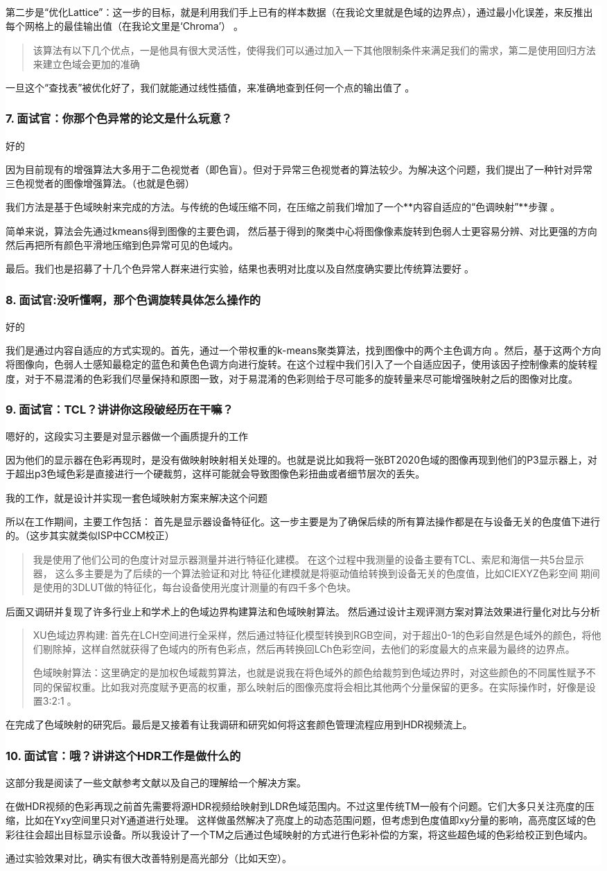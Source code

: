 
第二步是“优化Lattice”：这一步的目标，就是利用我们手上已有的样本数据（在我论文里就是色域的边界点），通过最小化误差，来反推出每个网格上的最佳输出值（在我论文里是‘Chroma’） 。

> 该算法有以下几个优点，一是他具有很大灵活性，使得我们可以通过加入一下其他限制条件来满足我们的需求，第二是使用回归方法来建立色域会更加的准确

一旦这个“查找表”被优化好了，我们就能通过线性插值，来准确地查到任何一个点的输出值了 。

### 7. 面试官：你那个色异常的论文是什么玩意？
好的

因为目前现有的增强算法大多用于二色视觉者（即色盲）。但对于异常三色视觉者的算法较少。为解决这个问题，我们提出了一种针对异常三色视觉者的图像增强算法。（也就是色弱）

我们方法是基于色域映射来完成的方法。与传统的色域压缩不同，在压缩之前我们增加了一个**内容自适应的“色调映射”**步骤 。

简单来说，算法会先通过kmeans得到图像的主要色调， 然后基于得到的聚类中心将图像像素旋转到色弱人士更容易分辨、对比更强的方向
然后再把所有颜色平滑地压缩到色异常可见的色域内。

最后。我们也是招募了十几个色异常人群来进行实验，结果也表明对比度以及自然度确实要比传统算法要好 。

### 8. 面试官:没听懂啊，那个色调旋转具体怎么操作的
好的

我们是通过内容自适应的方式实现的。首先，通过一个带权重的k-means聚类算法，找到图像中的两个主色调方向 。然后，基于这两个方向将图像向，色弱人士感知最稳定的蓝色和黄色色调方向进行旋转。在这个过程中我们引入了一个自适应因子，使用该因子控制像素的旋转程度，对于不易混淆的色彩我们尽量保持和原图一致，对于易混淆的色彩则给于尽可能多的旋转量来尽可能增强映射之后的图像对比度。

### 9. 面试官：TCL？讲讲你这段破经历在干嘛？
嗯好的，这段实习主要是对显示器做一个画质提升的工作

因为他们的显示器在色彩再现时，是没有做映射映射相关处理的。也就是说比如我将一张BT2020色域的图像再现到他们的P3显示器上，对于超出p3色域色彩是直接进行一个硬裁剪，这样可能就会导致图像色彩扭曲或者细节层次的丢失。

我的工作，就是设计并实现一套色域映射方案来解决这个问题

所以在工作期间，主要工作包括： 
首先是显示器设备特征化。这一步主要是为了确保后续的所有算法操作都是在与设备无关的色度值下进行的。（这步其实就类似ISP中CCM校正）

> 我是使用了他们公司的色度计对显示器测量并进行特征化建模。
> 在这个过程中我测量的设备主要有TCL、索尼和海信一共5台显示器， 这么多主要是为了后续的一个算法验证和对比
> 特征化建模就是将驱动值给转换到设备无关的色度值，比如CIEXYZ色彩空间
> 期间是使用的3DLUT做的特征化，每台设备使用光度计测量的有四千多个色块。

后面又调研并复现了许多行业上和学术上的色域边界构建算法和色域映射算法。 然后通过设计主观评测⽅案对算法效果进⾏量化对⽐与分析

> XU色域边界构建: 首先在LCH空间进行全采样，然后通过特征化模型转换到RGB空间，对于超出0-1的色彩自然是色域外的颜色，将他们剔除掉，这样自然就获得了色域内的所有色彩点，然后再转换回LCh色彩空间，去他们的彩度最大的点来最为最终的边界点。
> 
> 色域映射算法：这里确定的是加权色域裁剪算法，也就是说我在将色域外的颜色给裁剪到色域边界时，对这些颜色的不同属性赋予不同的保留权重。比如我对亮度赋予更高的权重，那么映射后的图像亮度将会相比其他两个分量保留的更多。在实际操作时，好像是设置3:2:1 。 

在完成了色域映射的研究后。最后是又接着有让我调研和研究如何将这套颜色管理流程应用到HDR视频流上。 

### 10. 面试官：哦？讲讲这个HDR工作是做什么的
这部分我是阅读了一些文献参考文献以及自己的理解给一个解决方案。

在做HDR视频的色彩再现之前首先需要将源HDR视频给映射到LDR色域范围内。不过这里传统TM一般有个问题。它们大多只关注亮度的压缩，比如在Yxy空间里只对Y通道进行处理。 这样做虽然解决了亮度上的动态范围问题，但考虑到色度值即xy分量的影响，高亮度区域的色彩往往会超出目标显示设备。所以我设计了一个TM之后通过色域映射的方式进行色彩补偿的方案，将这些超色域的色彩给校正到色域内。

通过实验效果对比，确实有很大改善特别是高光部分（比如天空）。
